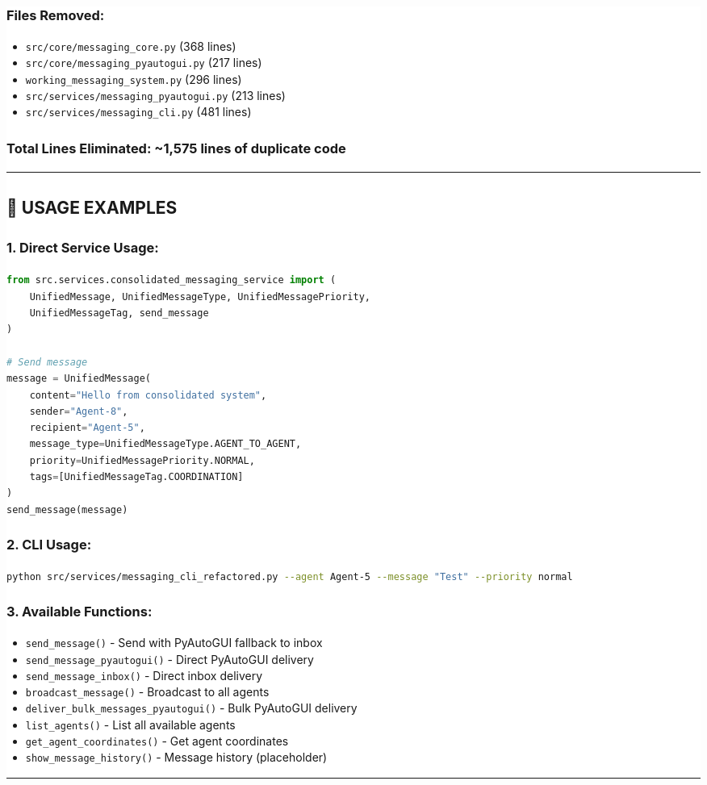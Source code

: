 ### **Files Removed:**
- `src/core/messaging_core.py` (368 lines)
- `src/core/messaging_pyautogui.py` (217 lines)
- `working_messaging_system.py` (296 lines)
- `src/services/messaging_pyautogui.py` (213 lines)
- `src/services/messaging_cli.py` (481 lines)

### **Total Lines Eliminated:** ~1,575 lines of duplicate code

---

## 🚀 **USAGE EXAMPLES**

### **1. Direct Service Usage:**
```python
from src.services.consolidated_messaging_service import (
    UnifiedMessage, UnifiedMessageType, UnifiedMessagePriority, 
    UnifiedMessageTag, send_message
)

# Send message
message = UnifiedMessage(
    content="Hello from consolidated system",
    sender="Agent-8",
    recipient="Agent-5",
    message_type=UnifiedMessageType.AGENT_TO_AGENT,
    priority=UnifiedMessagePriority.NORMAL,
    tags=[UnifiedMessageTag.COORDINATION]
)
send_message(message)
```

### **2. CLI Usage:**
```bash
python src/services/messaging_cli_refactored.py --agent Agent-5 --message "Test" --priority normal
```

### **3. Available Functions:**
- `send_message()` - Send with PyAutoGUI fallback to inbox
- `send_message_pyautogui()` - Direct PyAutoGUI delivery
- `send_message_inbox()` - Direct inbox delivery
- `broadcast_message()` - Broadcast to all agents
- `deliver_bulk_messages_pyautogui()` - Bulk PyAutoGUI delivery
- `list_agents()` - List all available agents
- `get_agent_coordinates()` - Get agent coordinates
- `show_message_history()` - Message history (placeholder)

---
